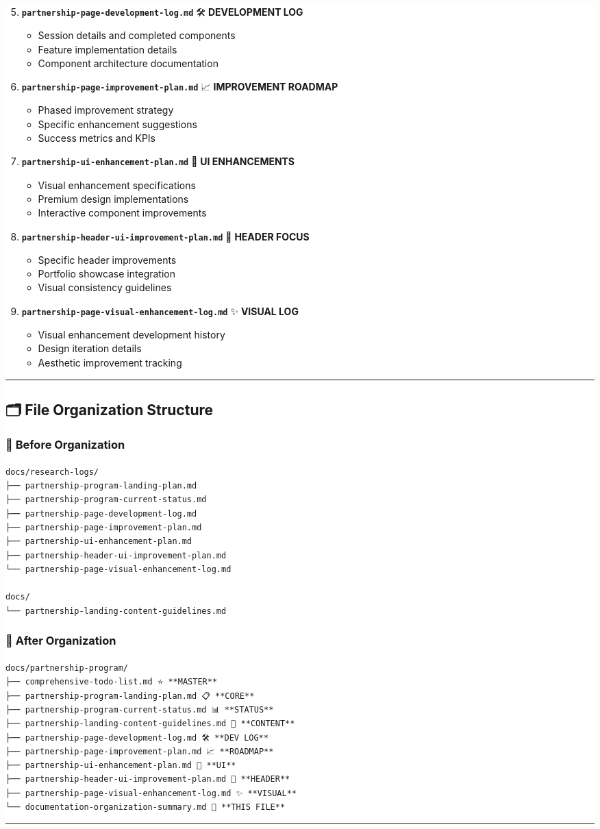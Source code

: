 5. **`partnership-page-development-log.md`** 🛠️ **DEVELOPMENT LOG**
   - Session details and completed components
   - Feature implementation details
   - Component architecture documentation

6. **`partnership-page-improvement-plan.md`** 📈 **IMPROVEMENT ROADMAP**
   - Phased improvement strategy
   - Specific enhancement suggestions
   - Success metrics and KPIs

7. **`partnership-ui-enhancement-plan.md`** 🎨 **UI ENHANCEMENTS**
   - Visual enhancement specifications
   - Premium design implementations
   - Interactive component improvements

8. **`partnership-header-ui-improvement-plan.md`** 🎯 **HEADER FOCUS**
   - Specific header improvements
   - Portfolio showcase integration
   - Visual consistency guidelines

9. **`partnership-page-visual-enhancement-log.md`** ✨ **VISUAL LOG**
   - Visual enhancement development history
   - Design iteration details
   - Aesthetic improvement tracking

---

## 🗂️ **File Organization Structure**

### 📁 **Before Organization**
```
docs/research-logs/
├── partnership-program-landing-plan.md
├── partnership-program-current-status.md
├── partnership-page-development-log.md
├── partnership-page-improvement-plan.md
├── partnership-ui-enhancement-plan.md
├── partnership-header-ui-improvement-plan.md
└── partnership-page-visual-enhancement-log.md

docs/
└── partnership-landing-content-guidelines.md
```

### 📁 **After Organization**
```
docs/partnership-program/
├── comprehensive-todo-list.md ⭐ **MASTER**
├── partnership-program-landing-plan.md 📋 **CORE**
├── partnership-program-current-status.md 📊 **STATUS**
├── partnership-landing-content-guidelines.md 📝 **CONTENT**
├── partnership-page-development-log.md 🛠️ **DEV LOG**
├── partnership-page-improvement-plan.md 📈 **ROADMAP**
├── partnership-ui-enhancement-plan.md 🎨 **UI**
├── partnership-header-ui-improvement-plan.md 🎯 **HEADER**
├── partnership-page-visual-enhancement-log.md ✨ **VISUAL**
└── documentation-organization-summary.md 📁 **THIS FILE**
```

---